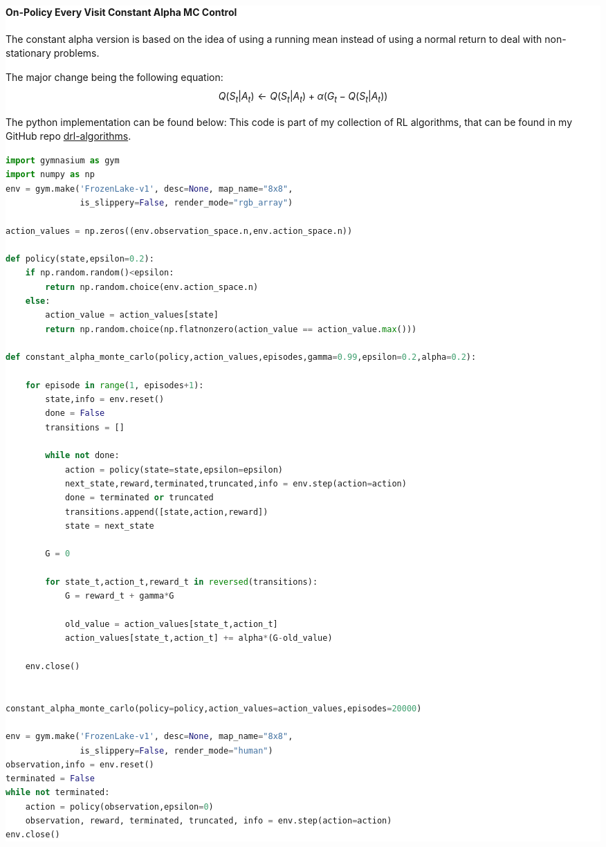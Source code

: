 #### On-Policy Every Visit Constant Alpha MC Control
The constant alpha version is based on the idea of using a running mean instead of using a normal return to deal with non-stationary problems. 

The major change being the following equation: 
$$ Q(S_t|A_t) \leftarrow  Q(S_t|A_t) + \alpha(G_t-Q(S_t|A_t)) $$

The python implementation can be found below:
This code is part of my collection of RL algorithms, that can be found in my GitHub repo [drl-algorithms](https://github.com/TextZip/drl-algorithms). 

```python
import gymnasium as gym
import numpy as np
env = gym.make('FrozenLake-v1', desc=None, map_name="8x8",
               is_slippery=False, render_mode="rgb_array")

action_values = np.zeros((env.observation_space.n,env.action_space.n))

def policy(state,epsilon=0.2):
    if np.random.random()<epsilon:
        return np.random.choice(env.action_space.n)
    else:
        action_value = action_values[state]
        return np.random.choice(np.flatnonzero(action_value == action_value.max()))

def constant_alpha_monte_carlo(policy,action_values,episodes,gamma=0.99,epsilon=0.2,alpha=0.2):

    for episode in range(1, episodes+1):
        state,info = env.reset()
        done = False
        transitions = []

        while not done:
            action = policy(state=state,epsilon=epsilon)
            next_state,reward,terminated,truncated,info = env.step(action=action)
            done = terminated or truncated
            transitions.append([state,action,reward])
            state = next_state

        G = 0

        for state_t,action_t,reward_t in reversed(transitions):
            G = reward_t + gamma*G

            old_value = action_values[state_t,action_t]
            action_values[state_t,action_t] += alpha*(G-old_value)

    env.close()


constant_alpha_monte_carlo(policy=policy,action_values=action_values,episodes=20000)

env = gym.make('FrozenLake-v1', desc=None, map_name="8x8",
               is_slippery=False, render_mode="human")
observation,info = env.reset()
terminated = False
while not terminated:
    action = policy(observation,epsilon=0)
    observation, reward, terminated, truncated, info = env.step(action=action)
env.close()
```
